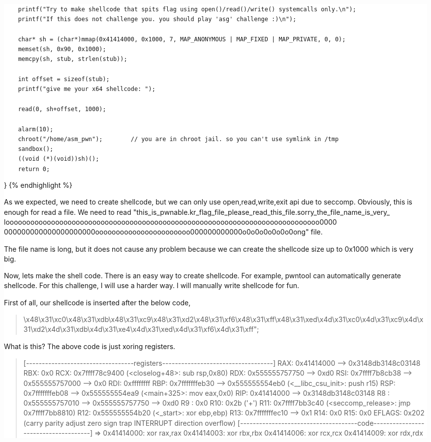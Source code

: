         printf("Try to make shellcode that spits flag using open()/read()/write() systemcalls only.\n");
        printf("If this does not challenge you. you should play 'asg' challenge :)\n");

        char* sh = (char*)mmap(0x41414000, 0x1000, 7, MAP_ANONYMOUS | MAP_FIXED | MAP_PRIVATE, 0, 0);
        memset(sh, 0x90, 0x1000);
        memcpy(sh, stub, strlen(stub));

        int offset = sizeof(stub);
        printf("give me your x64 shellcode: ");

        read(0, sh+offset, 1000);

        alarm(10);
        chroot("/home/asm_pwn");        // you are in chroot jail. so you can't use symlink in /tmp
        sandbox();
        ((void (*)(void))sh)();
        return 0;
}
{% endhighlight %}

As we expected, we need to create shellcode, but we can only use open,read,write,exit api due to seccomp.
Obviously, this is enough for read a file.
We need to read 
"this_is_pwnable.kr_flag_file_please_read_this_file.sorry_the_file_name_is_very_
loooooooooooooooooooooooooooooooooooooooooooooooooooooooooooooooooooooooooooo0000
000000000000000000000ooooooooooooooooooooooo000000000000o0o0o0o0o0o0ong" file.

The file name is long, but it does not cause any problem because we can create the shellcode size up to 0x1000 which is very big.


Now, lets make the shell code.
There is an easy way to create shellcode. For example, pwntool can automatically generate shellcode.
For this challenge, I will use a harder way. I will manually write shellcode for fun.

First of all, our shellcode is inserted after the below code,
>\x48\x31\xc0\x48\x31\xdb\x48\x31\xc9\x48\x31\xd2\x48\x31\xf6\x48\x31\xff\x48\x31\xed\x4d\x31\xc0\x4d\x31\xc9\x4d\x31\xd2\x4d\x31\xdb\x4d\x31\xe4\x4d\x31\xed\x4d\x31\xf6\x4d\x31\xff";

What is this?
The above code is just xoring registers.

> [----------------------------------registers-----------------------------------]
> RAX: 0x41414000 --> 0x3148db3148c03148
> RBX: 0x0
> RCX: 0x7ffff78c9400 (<closelog+48>:     sub    rsp,0x80)
> RDX: 0x555555757750 --> 0xd0
> RSI: 0x7ffff7b8cb38 --> 0x555555757000 --> 0x0
> RDI: 0xffffffff
> RBP: 0x7fffffffeb30 --> 0x555555554eb0 (<__libc_csu_init>:      push   r15)
> RSP: 0x7fffffffeb08 --> 0x555555554ea9 (<main+325>:     mov    eax,0x0)
> RIP: 0x41414000 --> 0x3148db3148c03148
> R8 : 0x555555757010 --> 0x555555757750 --> 0xd0
> R9 : 0x0
> R10: 0x2b ('+')
> R11: 0x7ffff7bb3c40 (<seccomp_release>: jmp    0x7ffff7bb8810)
> R12: 0x555555554b20 (<_start>:  xor    ebp,ebp)
> R13: 0x7fffffffec10 --> 0x1
> R14: 0x0
> R15: 0x0
> EFLAGS: 0x202 (carry parity adjust zero sign trap INTERRUPT direction overflow)
> [-------------------------------------code-------------------------------------]
> => 0x41414000:  xor    rax,rax
>    0x41414003:  xor    rbx,rbx
>    0x41414006:  xor    rcx,rcx
>    0x41414009:  xor    rdx,rdx